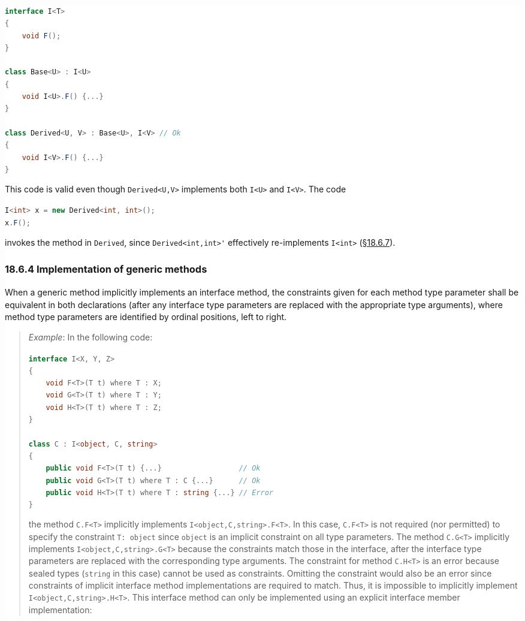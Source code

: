 
```csharp
interface I<T>
{
    void F();
}

class Base<U> : I<U>
{
    void I<U>.F() {...}
}

class Derived<U, V> : Base<U>, I<V> // Ok
{
    void I<V>.F() {...}
}
```

This code is valid even though `Derived<U,V>` implements both `I<U>` and `I<V>`. The code

```csharp
I<int> x = new Derived<int, int>();
x.F();
```

invokes the method in `Derived`, since `Derived<int,int>'` effectively re-implements `I<int>` ([§18.6.7](interfaces.md#1867-interface-re-implementation)).

### 18.6.4 Implementation of generic methods

When a generic method implicitly implements an interface method, the constraints given for each method type parameter shall be equivalent in both declarations (after any interface type parameters are replaced with the appropriate type arguments), where method type parameters are identified by ordinal positions, left to right.

> *Example*: In the following code:
>
> 
> 
> ```csharp
> interface I<X, Y, Z>
> {
>     void F<T>(T t) where T : X;
>     void G<T>(T t) where T : Y;
>     void H<T>(T t) where T : Z;
> }
>
> class C : I<object, C, string>
> {
>     public void F<T>(T t) {...}                  // Ok
>     public void G<T>(T t) where T : C {...}      // Ok
>     public void H<T>(T t) where T : string {...} // Error
> }
> ```
>
> the method `C.F<T>` implicitly implements `I<object,C,string>.F<T>`. In this case, `C.F<T>` is not required (nor permitted) to specify the constraint `T: object` since `object` is an implicit constraint on all type parameters. The method `C.G<T>` implicitly implements `I<object,C,string>.G<T>` because the constraints match those in the interface, after the interface type parameters are replaced with the corresponding type arguments. The constraint for method `C.H<T>` is an error because sealed types (`string` in this case) cannot be used as constraints. Omitting the constraint would also be an error since constraints of implicit interface method implementations are required to match. Thus, it is impossible to implicitly implement `I<object,C,string>.H<T>`. This interface method can only be implemented using an explicit interface member implementation:
>
> 
> ```csharp